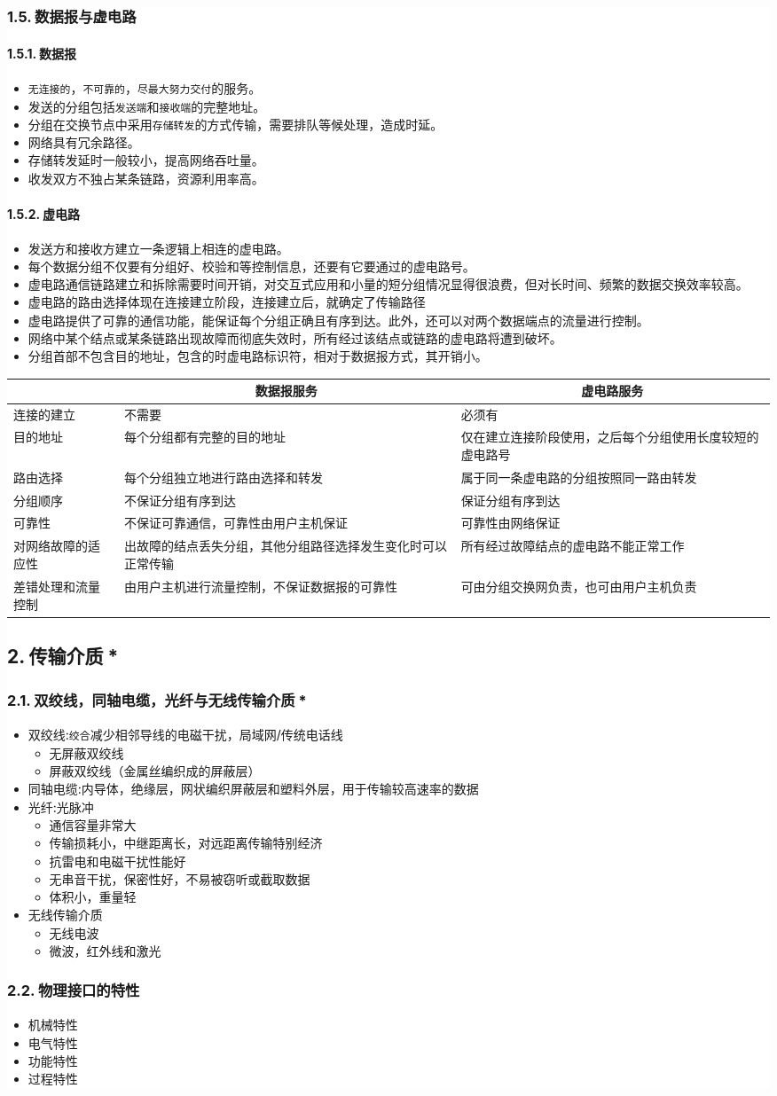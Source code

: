 ### 1.5. 数据报与虚电路
#### 1.5.1. 数据报
- `无连接的`，`不可靠的`，`尽最大努力交付`的服务。
- 发送的分组包括`发送端`和`接收端`的完整地址。
- 分组在交换节点中采用`存储转发`的方式传输，需要排队等候处理，造成时延。
- 网络具有冗余路径。
- 存储转发延时一般较小，提高网络吞吐量。
- 收发双方不独占某条链路，资源利用率高。

#### 1.5.2. 虚电路
- 发送方和接收方建立一条逻辑上相连的虚电路。
- 每个数据分组不仅要有分组好、校验和等控制信息，还要有它要通过的虚电路号。
- 虚电路通信链路建立和拆除需要时间开销，对交互式应用和小量的短分组情况显得很浪费，但对长时间、频繁的数据交换效率较高。
- 虚电路的路由选择体现在连接建立阶段，连接建立后，就确定了传输路径
- 虚电路提供了可靠的通信功能，能保证每个分组正确且有序到达。此外，还可以对两个数据端点的流量进行控制。
- 网络中某个结点或某条链路出现故障而彻底失效时，所有经过该结点或链路的虚电路将遭到破坏。
- 分组首部不包含目的地址，包含的时虚电路标识符，相对于数据报方式，其开销小。

| |数据报服务|虚电路服务|
|---|---|---|
|连接的建立|不需要|必须有|
|目的地址|每个分组都有完整的目的地址|仅在建立连接阶段使用，之后每个分组使用长度较短的虚电路号|
|路由选择|每个分组独立地进行路由选择和转发|属于同一条虚电路的分组按照同一路由转发|
|分组顺序|不保证分组有序到达|保证分组有序到达|
|可靠性|不保证可靠通信，可靠性由用户主机保证|可靠性由网络保证|
|对网络故障的适应性|出故障的结点丢失分组，其他分组路径选择发生变化时可以正常传输|所有经过故障结点的虚电路不能正常工作|
|差错处理和流量控制|由用户主机进行流量控制，不保证数据报的可靠性|可由分组交换网负责，也可由用户主机负责|

## 2. 传输介质 *

### 2.1. 双绞线，同轴电缆，光纤与无线传输介质 *
- 双绞线:`绞合`减少相邻导线的电磁干扰，局域网/传统电话线
  - 无屏蔽双绞线
  - 屏蔽双绞线（金属丝编织成的屏蔽层）
- 同轴电缆:内导体，绝缘层，网状编织屏蔽层和塑料外层，用于传输较高速率的数据
- 光纤:光脉冲
  - 通信容量非常大
  - 传输损耗小，中继距离长，对远距离传输特别经济
  - 抗雷电和电磁干扰性能好
  - 无串音干扰，保密性好，不易被窃听或截取数据
  - 体积小，重量轻
- 无线传输介质
   - 无线电波
   - 微波，红外线和激光
### 2.2. 物理接口的特性
- 机械特性
- 电气特性
- 功能特性
- 过程特性
 